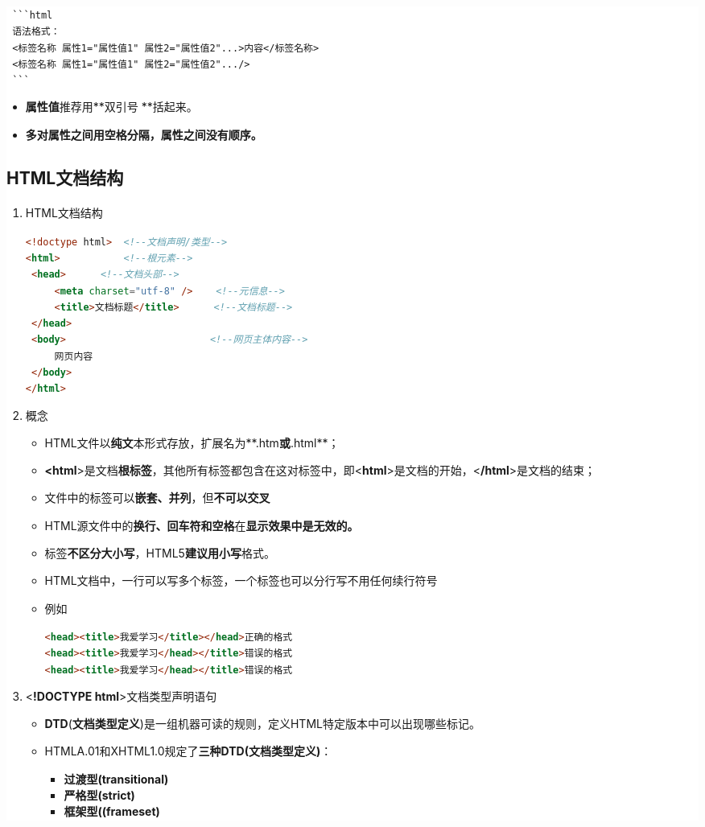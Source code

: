      ```html
     语法格式：
     <标签名称 属性1="属性值1" 属性2="属性值2"...>内容</标签名称>
     <标签名称 属性1="属性值1" 属性2="属性值2".../>
     ```

   - **属性值**推荐用**双引号 **括起来。
   
   - **多对属性之间用空格分隔，属性之间没有顺序。**

## HTML文档结构

1. HTML文档结构

   ```html
   <!doctype html>  <!--文档声明/类型-->
   <html>			<!--根元素-->
   	<head>		<!--文档头部-->
   		<meta charset="utf-8" /> 	<!--元信息-->
   		<title>文档标题</title>		 <!--文档标题-->
   	</head>
   	<body>					       <!--网页主体内容-->
   		网页内容
   	</body>
   </html>
   ```

2. 概念

   - HTML文件以**纯文**本形式存放，扩展名为**.htm**或**.html**；

   - **<html**>是文档**根标签**，其他所有标签都包含在这对标签中，即<**html**>是文档的开始，<**/html**>是文档的结束；

   - 文件中的标签可以**嵌套、并列**，但**不可以交叉**

   - HTML源文件中的**换行、回车符和空格**在**显示效果中是无效的。**

   - 标签**不区分大小写**，HTML5**建议用小写**格式。

   - HTML文档中，一行可以写多个标签，一个标签也可以分行写不用任何续行符号

   - 例如

     ```html
     <head><title>我爱学习</title></head>正确的格式
     <head><title>我爱学习</head></title>错误的格式
     <head><title>我爱学习</head></title>错误的格式
     ```

3. <**!DOCTYPE html**>文档类型声明语句

   - **DTD**(**文档类型定义**)是一组机器可读的规则，定义HTML特定版本中可以出现哪些标记。

   - HTMLA.01和XHTML1.0规定了**三种DTD(文档类型定义)**：

     - **过渡型(transitional)**
     - **严格型(strict)**
     - **框架型((frameset)**
